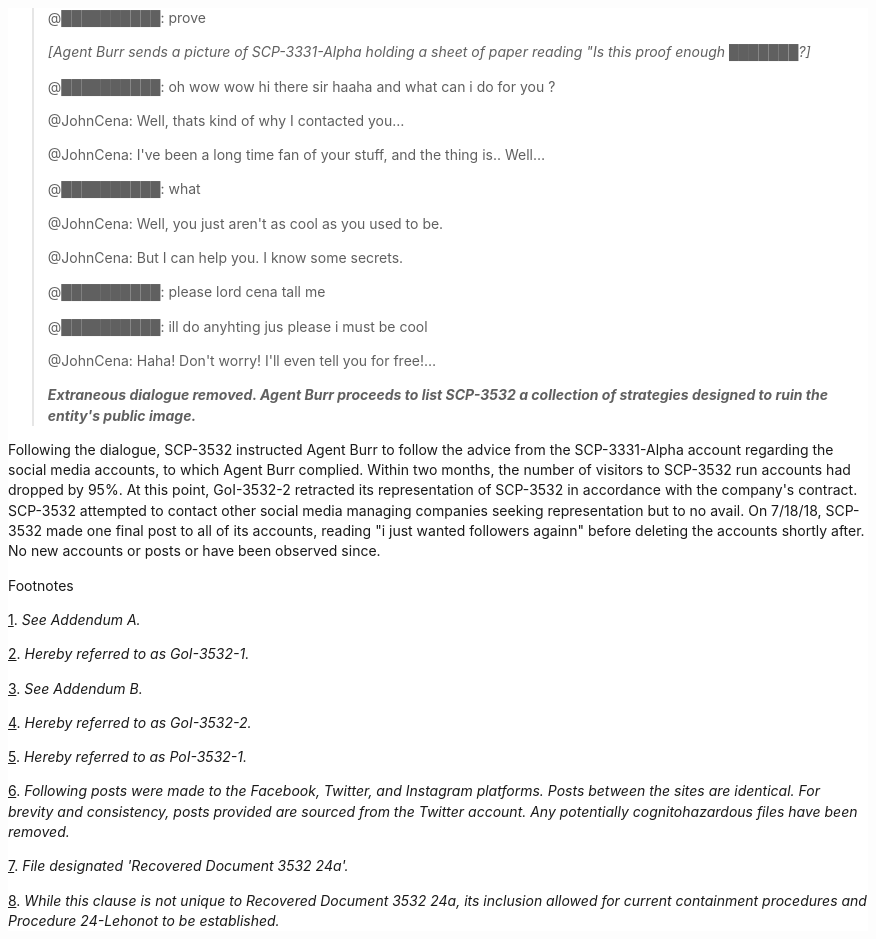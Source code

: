 > 
> @██████████: prove
> 
> _\[Agent Burr sends a picture of SCP-3331-Alpha holding a sheet of paper reading "Is this proof enough ███████?\]_
> 
> @██████████: oh wow wow hi there sir haaha and what can i do for you ?
> 
> @JohnCena: Well, thats kind of why I contacted you…
> 
> @JohnCena: I've been a long time fan of your stuff, and the thing is.. Well…
> 
> @██████████: what
> 
> @JohnCena: Well, you just aren't as cool as you used to be.
> 
> @JohnCena: But I can help you. I know some secrets.
> 
> @██████████: please lord cena tall me
> 
> @██████████: ill do anyhting jus please i must be cool
> 
> @JohnCena: Haha! Don't worry! I'll even tell you for free!…  
> 
> _**Extraneous dialogue removed. Agent Burr proceeds to list SCP-3532 a collection of strategies designed to ruin the entity's public image.**_

Following the dialogue, SCP-3532 instructed Agent Burr to follow the advice from the SCP-3331-Alpha account regarding the social media accounts, to which Agent Burr complied. Within two months, the number of visitors to SCP-3532 run accounts had dropped by 95%. At this point, GoI-3532-2 retracted its representation of SCP-3532 in accordance with the company's contract. SCP-3532 attempted to contact other social media managing companies seeking representation but to no avail. On 7/18/18, SCP-3532 made one final post to all of its accounts, reading "i just wanted followers againn" before deleting the accounts shortly after. No new accounts or posts or have been observed since.

Footnotes

[1](javascript:;). _See Addendum A._

[2](javascript:;). _Hereby referred to as GoI-3532-1._

[3](javascript:;). _See Addendum B._

[4](javascript:;). _Hereby referred to as GoI-3532-2._

[5](javascript:;). _Hereby referred to as PoI-3532-1._

[6](javascript:;). _Following posts were made to the Facebook, Twitter, and Instagram platforms. Posts between the sites are identical. For brevity and consistency, posts provided are sourced from the Twitter account. Any potentially cognitohazardous files have been removed._

[7](javascript:;). _File designated 'Recovered Document 3532 24a'._

[8](javascript:;). _While this clause is not unique to Recovered Document 3532 24a, its inclusion allowed for current containment procedures and Procedure 24-Lehonot to be established._